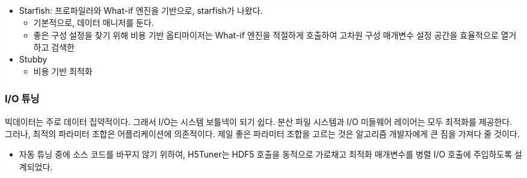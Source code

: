 - Starfish: 프로파일러와 What-if 엔진을 기반으로, starfish가 나왔다. 
  - 기본적으로, 데이터 매니저를 둔다.
  - 좋은 구성 설정을 찾기 위해 비용 기반 옵티마이저는 What-if 엔진을 적절하게 호출하여 고차원 구성 매개변수 설정 공간을 효율적으로 열거하고 검색한
- Stubby
  - 비용 기반 최적화

### I/O 튜닝
빅데이터는 주로 데이터 집약적이다. 그래서 I/O는 시스템 보틀넥이 되기 쉽다.
분산 파일 시스템과 I/O 미들웨어 레이어는 모두 최적화를 제공한다. 그러나, 최적의 파라미터 조합은 어플리케이션에 의존적이다. 
제일 좋은 파라미터 조합을 고르는 것은 알고리즘 개발자에게 큰 짐을 가져다 줄 것이다. 
- 자동 튜닝 중에 소스 코드를 바꾸지 않기 위하여, H5Tuner는 HDF5 호출을 동적으로 가로채고 최적화 매개변수를 병렬 I/O 호출에 주입하도록 설계되었다.